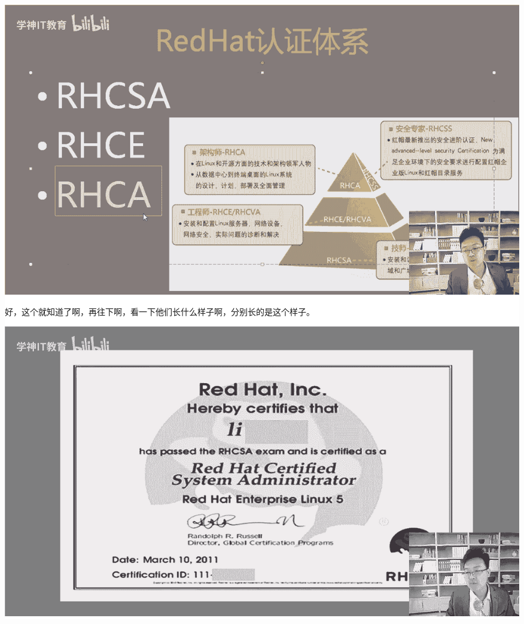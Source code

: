 ![](img/8f48d3a8eefb395e501b85b44622c127_33.png)

好，这个就知道了啊，再往下啊，看一下他们长什么样子啊，分别长的是这个样子。

![](img/8f48d3a8eefb395e501b85b44622c127_35.png)
